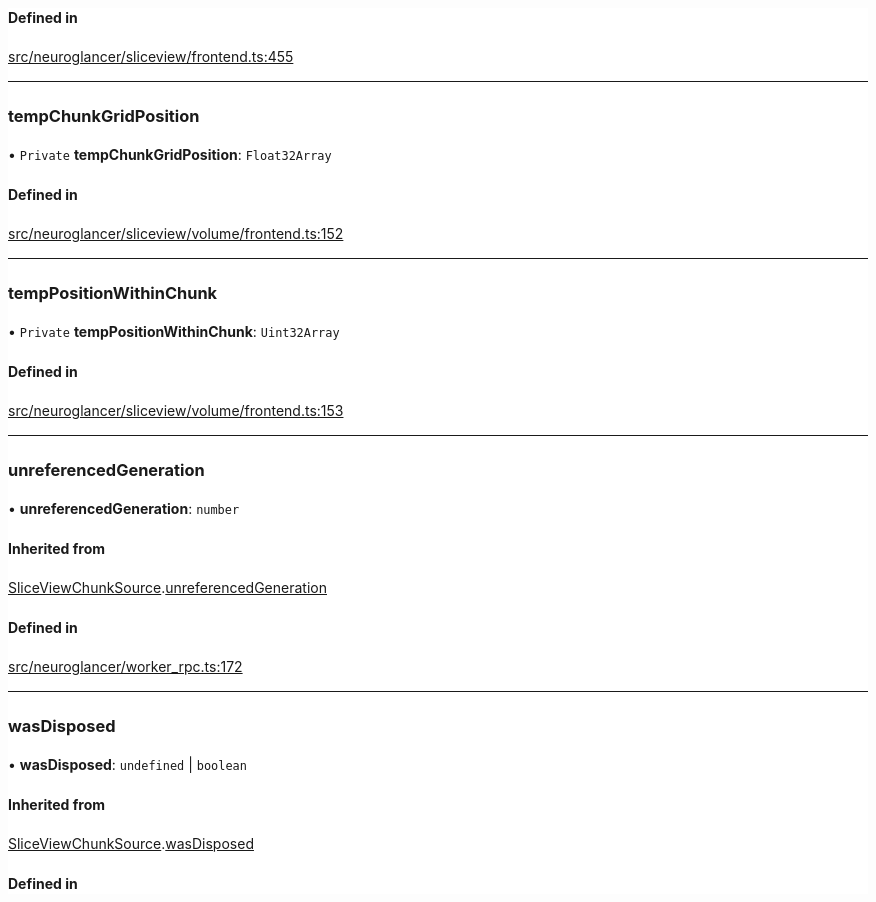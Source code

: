 #### Defined in

[src/neuroglancer/sliceview/frontend.ts:455](https://github.com/ActiveBrainAtlas2/neuroglancer/blob/1beb5d34/src/neuroglancer/sliceview/frontend.ts#L455)

___

### tempChunkGridPosition

• `Private` **tempChunkGridPosition**: `Float32Array`

#### Defined in

[src/neuroglancer/sliceview/volume/frontend.ts:152](https://github.com/ActiveBrainAtlas2/neuroglancer/blob/1beb5d34/src/neuroglancer/sliceview/volume/frontend.ts#L152)

___

### tempPositionWithinChunk

• `Private` **tempPositionWithinChunk**: `Uint32Array`

#### Defined in

[src/neuroglancer/sliceview/volume/frontend.ts:153](https://github.com/ActiveBrainAtlas2/neuroglancer/blob/1beb5d34/src/neuroglancer/sliceview/volume/frontend.ts#L153)

___

### unreferencedGeneration

• **unreferencedGeneration**: `number`

#### Inherited from

[SliceViewChunkSource](sliceview_frontend.SliceViewChunkSource.md).[unreferencedGeneration](sliceview_frontend.SliceViewChunkSource.md#unreferencedgeneration)

#### Defined in

[src/neuroglancer/worker_rpc.ts:172](https://github.com/ActiveBrainAtlas2/neuroglancer/blob/1beb5d34/src/neuroglancer/worker_rpc.ts#L172)

___

### wasDisposed

• **wasDisposed**: `undefined` \| `boolean`

#### Inherited from

[SliceViewChunkSource](sliceview_frontend.SliceViewChunkSource.md).[wasDisposed](sliceview_frontend.SliceViewChunkSource.md#wasdisposed)

#### Defined in
